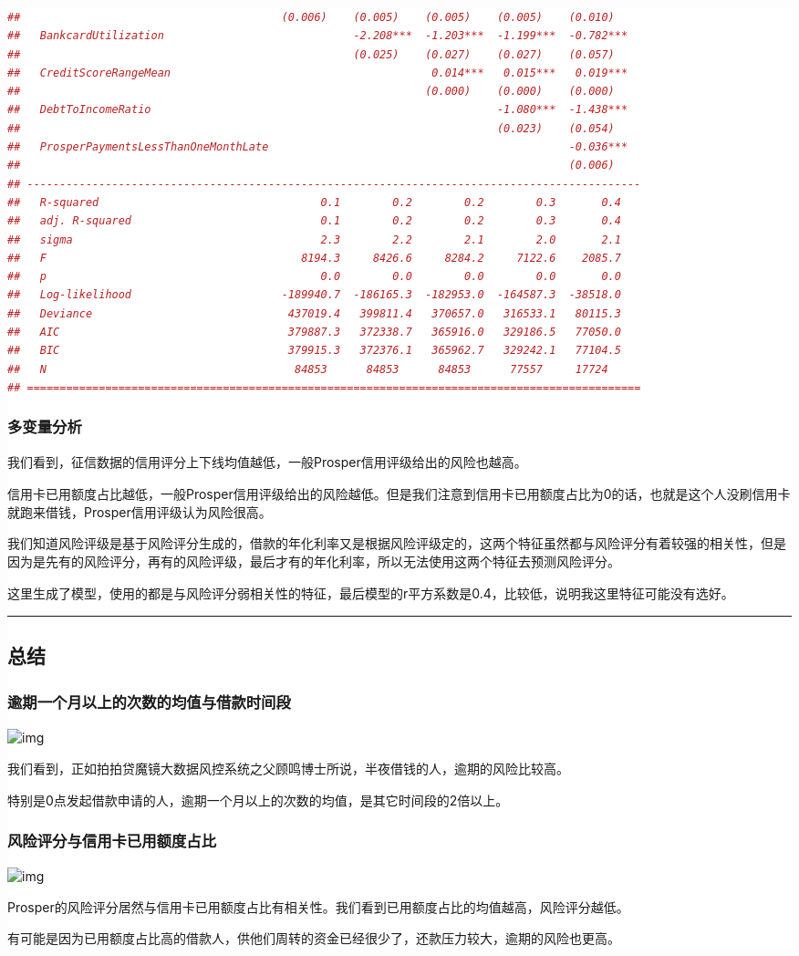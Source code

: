 ```R
##                                        (0.006)    (0.005)    (0.005)    (0.005)    (0.010)    
##   BankcardUtilization                             -2.208***  -1.203***  -1.199***  -0.782***  
##                                                   (0.025)    (0.027)    (0.027)    (0.057)    
##   CreditScoreRangeMean                                        0.014***   0.015***   0.019***  
##                                                              (0.000)    (0.000)    (0.000)    
##   DebtToIncomeRatio                                                     -1.080***  -1.438***  
##                                                                         (0.023)    (0.054)    
##   ProsperPaymentsLessThanOneMonthLate                                              -0.036***  
##                                                                                    (0.006)    
## ----------------------------------------------------------------------------------------------
##   R-squared                                  0.1        0.2        0.2        0.3       0.4   
##   adj. R-squared                             0.1        0.2        0.2        0.3       0.4   
##   sigma                                      2.3        2.2        2.1        2.0       2.1   
##   F                                       8194.3     8426.6     8284.2     7122.6    2085.7   
##   p                                          0.0        0.0        0.0        0.0       0.0   
##   Log-likelihood                       -189940.7  -186165.3  -182953.0  -164587.3  -38518.0   
##   Deviance                              437019.4   399811.4   370657.0   316533.1   80115.3   
##   AIC                                   379887.3   372338.7   365916.0   329186.5   77050.0   
##   BIC                                   379915.3   372376.1   365962.7   329242.1   77104.5   
##   N                                      84853      84853      84853      77557     17724     
## ==============================================================================================
```

### 多变量分析

我们看到，征信数据的信用评分上下线均值越低，一般Prosper信用评级给出的风险也越高。

信用卡已用额度占比越低，一般Prosper信用评级给出的风险越低。但是我们注意到信用卡已用额度占比为0的话，也就是这个人没刷信用卡就跑来借钱，Prosper信用评级认为风险很高。

我们知道风险评级是基于风险评分生成的，借款的年化利率又是根据风险评级定的，这两个特征虽然都与风险评分有着较强的相关性，但是因为是先有的风险评分，再有的风险评级，最后才有的年化利率，所以无法使用这两个特征去预测风险评分。

这里生成了模型，使用的都是与风险评分弱相关性的特征，最后模型的r平方系数是0.4，比较低，说明我这里特征可能没有选好。

------

## 总结

### 逾期一个月以上的次数的均值与借款时间段

![img](https://ws4.sinaimg.cn/large/006tKfTcgy1fr1ezuh2nvj311c0qoacu.jpg)

我们看到，正如拍拍贷魔镜大数据风控系统之父顾鸣博士所说，半夜借钱的人，逾期的风险比较高。

特别是0点发起借款申请的人，逾期一个月以上的次数的均值，是其它时间段的2倍以上。

### 风险评分与信用卡已用额度占比

![img](https://ws2.sinaimg.cn/large/006tKfTcgy1fr1ezuytr6j311c0qowgl.jpg)

Prosper的风险评分居然与信用卡已用额度占比有相关性。我们看到已用额度占比的均值越高，风险评分越低。

有可能是因为已用额度占比高的借款人，供他们周转的资金已经很少了，还款压力较大，逾期的风险也更高。
